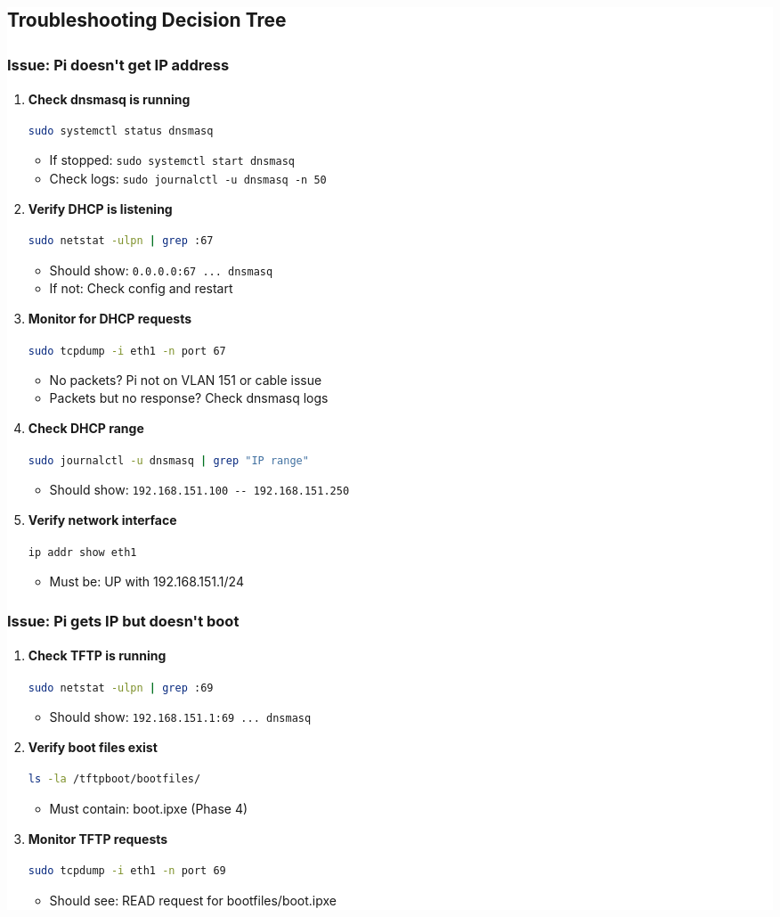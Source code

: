 ## Troubleshooting Decision Tree

### Issue: Pi doesn't get IP address

1. **Check dnsmasq is running**
   ```bash
   sudo systemctl status dnsmasq
   ```
   - If stopped: `sudo systemctl start dnsmasq`
   - Check logs: `sudo journalctl -u dnsmasq -n 50`

2. **Verify DHCP is listening**
   ```bash
   sudo netstat -ulpn | grep :67
   ```
   - Should show: `0.0.0.0:67 ... dnsmasq`
   - If not: Check config and restart

3. **Monitor for DHCP requests**
   ```bash
   sudo tcpdump -i eth1 -n port 67
   ```
   - No packets? Pi not on VLAN 151 or cable issue
   - Packets but no response? Check dnsmasq logs

4. **Check DHCP range**
   ```bash
   sudo journalctl -u dnsmasq | grep "IP range"
   ```
   - Should show: `192.168.151.100 -- 192.168.151.250`

5. **Verify network interface**
   ```bash
   ip addr show eth1
   ```
   - Must be: UP with 192.168.151.1/24

### Issue: Pi gets IP but doesn't boot

1. **Check TFTP is running**
   ```bash
   sudo netstat -ulpn | grep :69
   ```
   - Should show: `192.168.151.1:69 ... dnsmasq`

2. **Verify boot files exist**
   ```bash
   ls -la /tftpboot/bootfiles/
   ```
   - Must contain: boot.ipxe (Phase 4)

3. **Monitor TFTP requests**
   ```bash
   sudo tcpdump -i eth1 -n port 69
   ```
   - Should see: READ request for bootfiles/boot.ipxe
